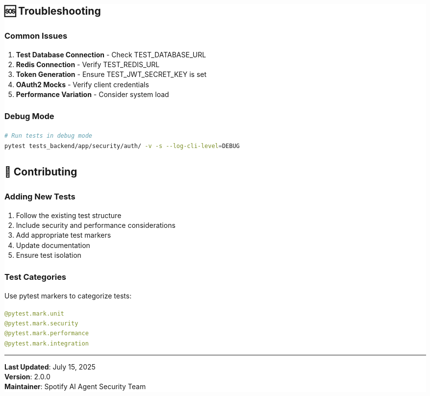 ## 🆘 Troubleshooting

### Common Issues
1. **Test Database Connection** - Check TEST_DATABASE_URL
2. **Redis Connection** - Verify TEST_REDIS_URL
3. **Token Generation** - Ensure TEST_JWT_SECRET_KEY is set
4. **OAuth2 Mocks** - Verify client credentials
5. **Performance Variation** - Consider system load

### Debug Mode
```bash
# Run tests in debug mode
pytest tests_backend/app/security/auth/ -v -s --log-cli-level=DEBUG
```

## 🤝 Contributing

### Adding New Tests
1. Follow the existing test structure
2. Include security and performance considerations
3. Add appropriate test markers
4. Update documentation
5. Ensure test isolation

### Test Categories
Use pytest markers to categorize tests:
```python
@pytest.mark.unit
@pytest.mark.security  
@pytest.mark.performance
@pytest.mark.integration
```

---

**Last Updated**: July 15, 2025  
**Version**: 2.0.0  
**Maintainer**: Spotify AI Agent Security Team
